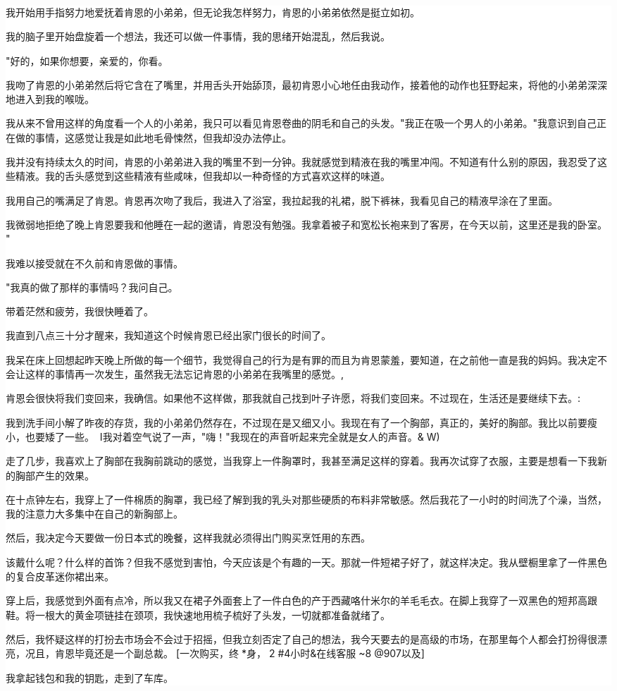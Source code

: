 我开始用手指努力地爱抚着肯恩的小弟弟，但无论我怎样努力，肯恩的小弟弟依然是挺立如初。

我的脑子里开始盘旋着一个想法，我还可以做一件事情，我的思绪开始混乱，然后我说。

"好的，如果你想要，亲爱的，你看。

我吻了肯恩的小弟弟然后将它含在了嘴里，并用舌头开始舔顶，最初肯恩小心地任由我动作，接着他的动作也狂野起来，将他的小弟弟深深地进入到我的喉咙。

我从来不曾用这样的角度看一个人的小弟弟，我只可以看见肯恩卷曲的阴毛和自己的头发。"我正在吸一个男人的小弟弟。"我意识到自己正在做的事情，这感觉让我是如此地毛骨悚然，但我却没办法停止。

我并没有持续太久的时间，肯恩的小弟弟进入我的嘴里不到一分钟。我就感觉到精液在我的嘴里冲闯。不知道有什么别的原因，我忍受了这些精液。我的舌头感觉到这些精液有些咸味，但我却以一种奇怪的方式喜欢这样的味道。

我用自己的嘴满足了肯恩。肯恩再次吻了我后，我进入了浴室，我拉起我的礼裙，脱下裤袜，我看见自己的精液早涂在了里面。

我微弱地拒绝了晚上肯恩要我和他睡在一起的邀请，肯恩没有勉强。我拿着被子和宽松长袍来到了客房，在今天以前，这里还是我的卧室。 "

我难以接受就在不久前和肯恩做的事情。

"我真的做了那样的事情吗？我问自己。

带着茫然和疲劳，我很快睡着了。

我直到八点三十分才醒来，我知道这个时候肯恩已经出家门很长的时间了。

我呆在床上回想起昨天晚上所做的每一个细节，我觉得自己的行为是有罪的而且为肯恩蒙羞，要知道，在之前他一直是我的妈妈。我决定不会让这样的事情再一次发生，虽然我无法忘记肯恩的小弟弟在我嘴里的感觉。,

肯恩会很快将我们变回来，我确信。如果他不这样做，那我就自己找到叶子许愿，将我们变回来。不过现在，生活还是要继续下去。:

我到洗手间小解了昨夜的存货，我的小弟弟仍然存在，不过现在是又细又小。我现在有了一个胸部，真正的，美好的胸部。我比以前要瘦小，也要矮了一些。  I我对着空气说了一声，"嗨！"我现在的声音听起来完全就是女人的声音。& W)

走了几步，我喜欢上了胸部在我胸前跳动的感觉，当我穿上一件胸罩时，我甚至满足这样的穿着。我再次试穿了衣服，主要是想看一下我新的胸部产生的效果。

在十点钟左右，我穿上了一件棉质的胸罩，我已经了解到我的乳头对那些硬质的布料非常敏感。然后我花了一小时的时间洗了个澡，当然，我的注意力大多集中在自己的新胸部上。

然后，我决定今天要做一份日本式的晚餐，这样我就必须得出门购买烹饪用的东西。

该戴什么呢？什么样的首饰？但我不感觉到害怕，今天应该是个有趣的一天。那就一件短裙子好了，就这样决定。我从壁橱里拿了一件黑色的复合皮革迷你裙出来。

穿上后，我感觉到外面有点冷，所以我又在裙子外面套上了一件白色的产于西藏咯什米尔的羊毛毛衣。在脚上我穿了一双黑色的短邦高跟鞋。将一根大的黄金项链挂在颈项，我快速地用梳子梳好了头发，一切就都准备就绪了。

然后，我怀疑这样的打扮去市场会不会过于招摇，但我立刻否定了自己的想法，我今天要去的是高级的市场，在那里每个人都会打扮得很漂亮，况且，肯恩毕竟还是一个副总裁。 [一次购买，终 *身，
2 #4小时&在线客服 ~8 @907以及]

我拿起钱包和我的钥匙，走到了车库。



